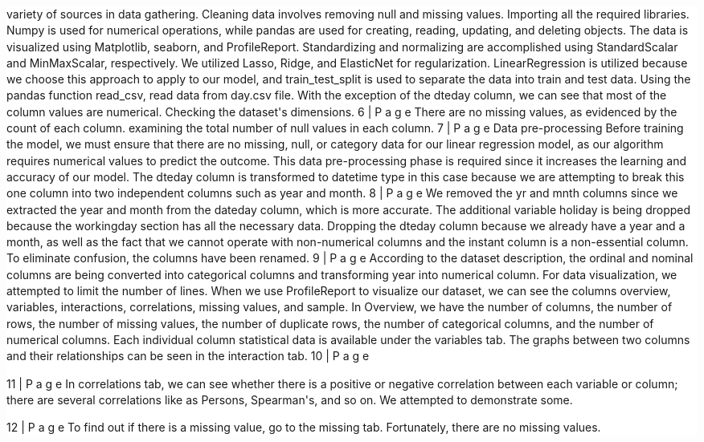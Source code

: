 variety of sources in data gathering. Cleaning data involves removing null and missing values. 
Importing all the required libraries. Numpy is used for numerical operations, while pandas are used 
for creating, reading, updating, and deleting objects. The data is visualized using Matplotlib, seaborn, 
and ProfileReport. Standardizing and normalizing are accomplished using StandardScalar and 
MinMaxScalar, respectively. We utilized Lasso, Ridge, and ElasticNet for regularization. 
LinearRegression is utilized because we choose this approach to apply to our model, and 
train_test_split is used to separate the data into train and test data. 
Using the pandas function read_csv, read data from day.csv file. With the exception of the dteday 
column, we can see that most of the column values are numerical. 
Checking the dataset's dimensions. 
6 | P a g e
There are no missing values, as evidenced by the count of each column. 
examining the total number of null values in each column. 
7 | P a g e
Data pre-processing 
Before training the model, we must ensure that there are no missing, null, or category data for our 
linear regression model, as our algorithm requires numerical values to predict the outcome. This data 
pre-processing phase is required since it increases the learning and accuracy of our model. 
The dteday column is transformed to datetime type in this case because we are attempting to break 
this one column into two independent columns such as year and month. 
8 | P a g e
We removed the yr and mnth columns since we extracted the year and month from the dateday 
column, which is more accurate. 
The additional variable holiday is being dropped because the workingday section has all the necessary 
data. Dropping the dteday column because we already have a year and a month, as well as the fact that 
we cannot operate with non-numerical columns and the instant column is a non-essential column. 
To eliminate confusion, the columns have been renamed. 
9 | P a g e
According to the dataset description, the ordinal and nominal columns are being converted into 
categorical columns and transforming year into numerical column. 
For data visualization, we attempted to limit the number of lines. When we use ProfileReport to 
visualize our dataset, we can see the columns overview, variables, interactions, correlations, missing 
values, and sample. In Overview, we have the number of columns, the number of rows, the number of 
missing values, the number of duplicate rows, the number of categorical columns, and the number of 
numerical columns. Each individual column statistical data is available under the variables tab. 
The graphs between two columns and their relationships can be seen in the interaction tab. 
10 | P a g e
 
11 | P a g e
In correlations tab, we can see whether there is a positive or negative correlation between each 
variable or column; there are several correlations like as Persons, Spearman's, and so on. We 
attempted to demonstrate some. 
 
12 | P a g e
To find out if there is a missing value, go to the missing tab. Fortunately, there are no missing values. 
 